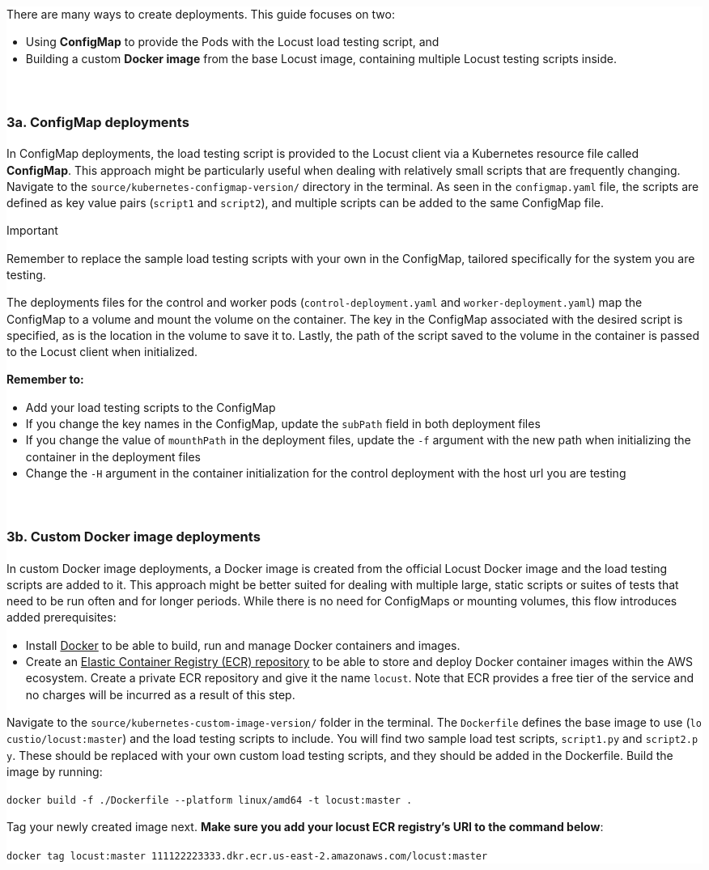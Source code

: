 
There are many ways to create deployments. This guide focuses on two:
- Using **ConfigMap** to provide the Pods with the Locust load testing script, and
- Building a custom **Docker image** from the base Locust image, containing multiple Locust testing scripts inside.

</br>

### 3a. ConfigMap deployments

In ConfigMap deployments, the load testing script is provided to the Locust client via a Kubernetes resource file called **ConfigMap**. This approach might be particularly useful when dealing with relatively small scripts that are frequently changing. Navigate to the ```source/kubernetes-configmap-version/``` directory in the terminal.
As seen in the ```configmap.yaml``` file, the scripts are defined as key value pairs (```script1``` and ```script2```), and multiple scripts can be added to the same ConfigMap file.

> [!IMPORTANT]
> Remember to replace the sample load testing scripts with your own in the ConfigMap, tailored specifically for the system you are testing.

The deployments files for the control and worker pods (```control-deployment.yaml``` and ```worker-deployment.yaml```) map the ConfigMap to a volume and mount the volume on the container. The key in the ConfigMap associated with the desired script is specified, as is the location in the volume to save it to. Lastly, the path of the script saved to the volume in the container is passed to the Locust client when initialized.

**Remember to:**
- Add your load testing scripts to the ConfigMap
- If you change the key names in the ConfigMap, update the ```subPath``` field in both deployment files
- If you change the value of ```mounthPath``` in the deployment files, update the ```-f``` argument with the new path when initializing the container in the deployment files
- Change the ```-H``` argument in the container initialization for the control deployment with the host url you are testing

</br>

### 3b. Custom Docker image deployments

In custom Docker image deployments, a Docker image is created from the official Locust Docker image and the load testing scripts are added to it. This approach might be better suited for dealing with multiple large, static scripts or suites of tests that need to be run often and for longer periods. While there is no need for ConfigMaps or mounting volumes, this flow introduces added prerequisites:

- Install [Docker](https://docs.docker.com/desktop/install/) to be able to build, run and manage Docker containers and images.
- Create an [Elastic Container Registry (ECR) repository](https://aws.amazon.com/ecr/) to be able to store and deploy Docker container images within the AWS ecosystem. Create a private ECR repository and give it the name ```locust```. Note that ECR provides a free tier of the service and no charges will be incurred as a result of this step. 

Navigate to the ```source/kubernetes-custom-image-version/``` folder in the terminal. The ```Dockerfile``` defines the base image to use (```locustio/locust:master```) and the load testing scripts to include. You will find two sample load test scripts, ```script1.py``` and ```script2.py```. These should be replaced with your own custom load testing scripts, and they should be added in the Dockerfile. Build the image by running: 
```
docker build -f ./Dockerfile --platform linux/amd64 -t locust:master .
``` 
Tag your newly created image next. **Make sure you add your locust ECR registry’s URI to the command below**:
```
docker tag locust:master 111122223333.dkr.ecr.us-east-2.amazonaws.com/locust:master
```
